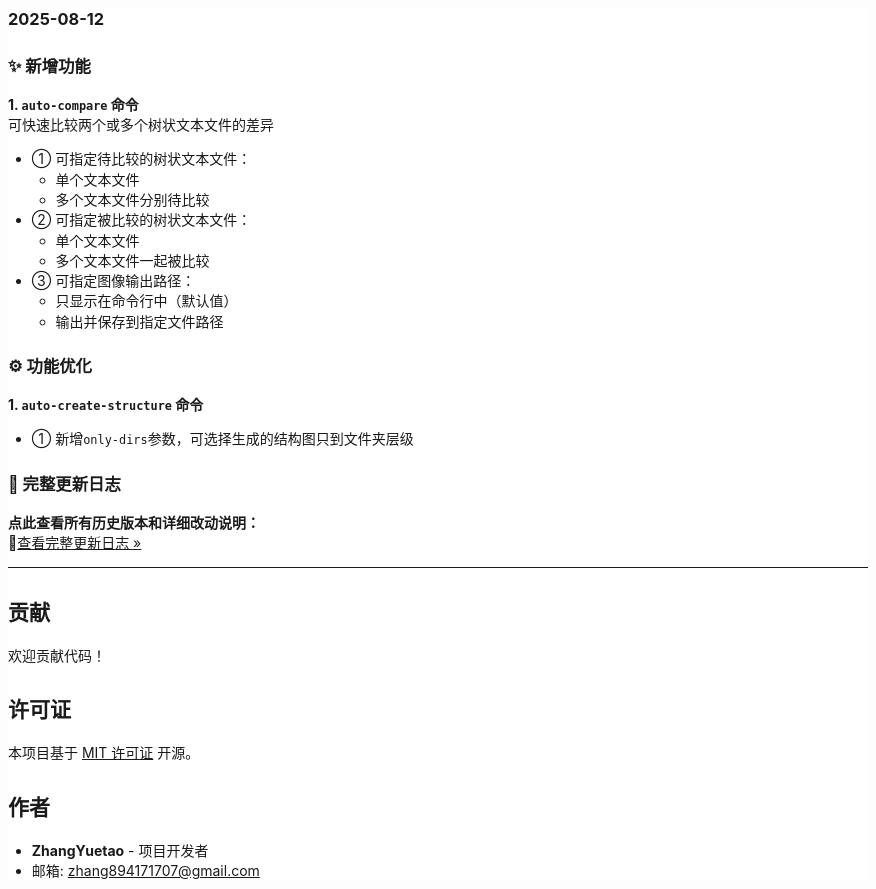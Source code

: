 ### 2025-08-12

### ✨ 新增功能

**1. `auto-compare` 命令**  
可快速比较两个或多个树状文本文件的差异
  - ① 可指定待比较的树状文本文件：
    - 单个文本文件
    - 多个文本文件分别待比较
  - ② 可指定被比较的树状文本文件：
    - 单个文本文件
    - 多个文本文件一起被比较
  - ③ 可指定图像输出路径：
    - 只显示在命令行中（默认值）
    - 输出并保存到指定文件路径

### ⚙️ 功能优化

**1. `auto-create-structure` 命令**  
  - ① 新增`only-dirs`参数，可选择生成的结构图只到文件夹层级

### 📜 完整更新日志

 **点此查看所有历史版本和详细改动说明：**  
🔗[查看完整更新日志 »](CHANGELOG.md)

---

## 贡献

欢迎贡献代码！

## 许可证

本项目基于 [MIT 许可证](LICENSE) 开源。

## 作者

- **ZhangYuetao** - 项目开发者
- 邮箱: zhang894171707@gmail.com